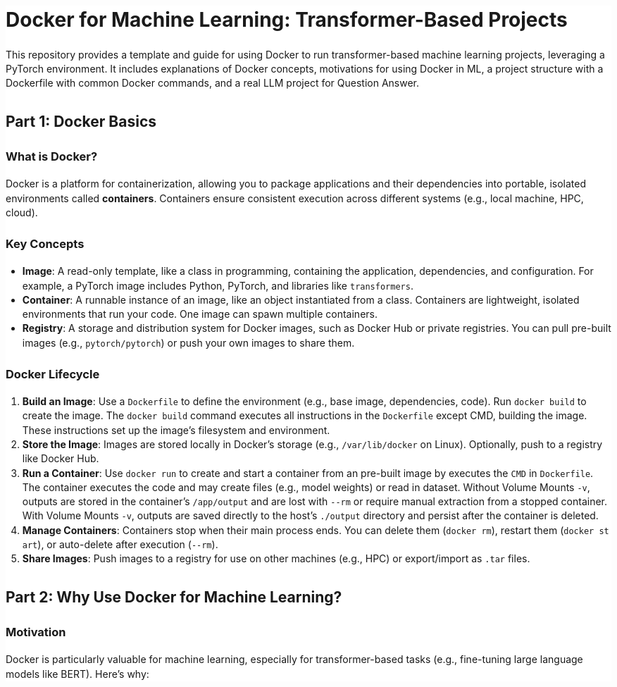 # Docker for Machine Learning: Transformer-Based Projects

This repository provides a template and guide for using Docker to run transformer-based machine learning projects, leveraging a PyTorch environment. It includes explanations of Docker concepts, motivations for using Docker in ML, a project structure with a Dockerfile with common Docker commands, and a real LLM project for Question Answer.

## Part 1: Docker Basics

### What is Docker?
Docker is a platform for containerization, allowing you to package applications and their dependencies into portable, isolated environments called **containers**. Containers ensure consistent execution across different systems (e.g., local machine, HPC, cloud).

### Key Concepts
- **Image**: A read-only template, like a class in programming, containing the application, dependencies, and configuration. For example, a PyTorch image includes Python, PyTorch, and libraries like `transformers`.
- **Container**: A runnable instance of an image, like an object instantiated from a class. Containers are lightweight, isolated environments that run your code. One image can spawn multiple containers.
- **Registry**: A storage and distribution system for Docker images, such as Docker Hub or private registries. You can pull pre-built images (e.g., `pytorch/pytorch`) or push your own images to share them.

### Docker Lifecycle
1. **Build an Image**: Use a `Dockerfile` to define the environment (e.g., base image, dependencies, code). Run `docker build` to create the image. The `docker build` command executes all instructions in the `Dockerfile` except CMD, building the image. These instructions set up the image’s filesystem and environment.
2. **Store the Image**: Images are stored locally in Docker’s storage (e.g., `/var/lib/docker` on Linux). Optionally, push to a registry like Docker Hub.
3. **Run a Container**: Use `docker run` to create and start a container from an pre-built image by executes the `CMD` in `Dockerfile`. The container executes the code and may create files (e.g., model weights) or read in dataset. Without Volume Mounts `-v`, outputs are stored in the container’s `/app/output` and are lost with `--rm` or require manual extraction from a stopped container. With Volume Mounts `-v`, outputs are saved directly to the host’s `./output` directory and persist after the container is deleted.
4. **Manage Containers**: Containers stop when their main process ends. You can delete them (`docker rm`), restart them (`docker start`), or auto-delete after execution (`--rm`). 
5. **Share Images**: Push images to a registry for use on other machines (e.g., HPC) or export/import as `.tar` files.

## Part 2: Why Use Docker for Machine Learning?

### Motivation
Docker is particularly valuable for machine learning, especially for transformer-based tasks (e.g., fine-tuning large language models like BERT). Here’s why:

